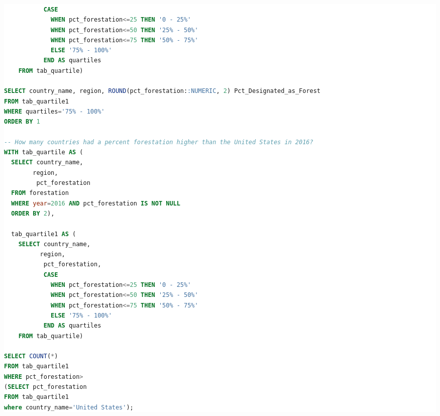  ```sql
            CASE
              WHEN pct_forestation<=25 THEN '0 - 25%'
              WHEN pct_forestation<=50 THEN '25% - 50%'
              WHEN pct_forestation<=75 THEN '50% - 75%'
              ELSE '75% - 100%'
            END AS quartiles
     FROM tab_quartile)
 
 SELECT country_name, region, ROUND(pct_forestation::NUMERIC, 2) Pct_Designated_as_Forest
 FROM tab_quartile1
 WHERE quartiles='75% - 100%'
 ORDER BY 1
 
 -- How many countries had a percent forestation higher than the United States in 2016?
 WITH tab_quartile AS (
   SELECT country_name,
   		 region,
          pct_forestation
   FROM forestation
   WHERE year=2016 AND pct_forestation IS NOT NULL
   ORDER BY 2),
 
   tab_quartile1 AS (
     SELECT country_name,
     	   region,
            pct_forestation,
            CASE
              WHEN pct_forestation<=25 THEN '0 - 25%'
              WHEN pct_forestation<=50 THEN '25% - 50%'
              WHEN pct_forestation<=75 THEN '50% - 75%'
              ELSE '75% - 100%'
            END AS quartiles
     FROM tab_quartile)
 
 SELECT COUNT(*)
 FROM tab_quartile1
 WHERE pct_forestation>
 (SELECT pct_forestation
 FROM tab_quartile1
 where country_name='United States');
 ```



 